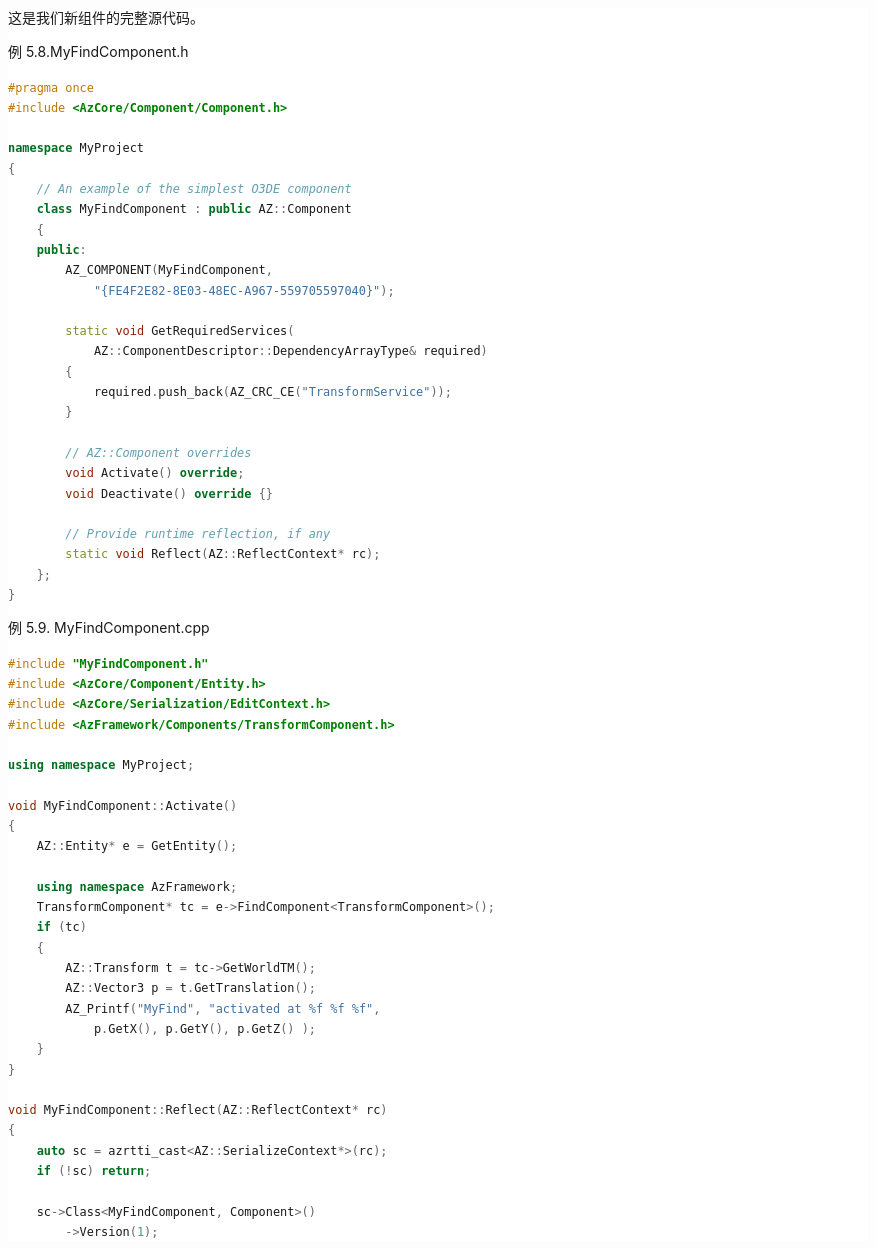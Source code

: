 这是我们新组件的完整源代码。

例 5.8.MyFindComponent.h

```c++
#pragma once
#include <AzCore/Component/Component.h>

namespace MyProject
{
    // An example of the simplest O3DE component
    class MyFindComponent : public AZ::Component
    {
    public:
        AZ_COMPONENT(MyFindComponent,
            "{FE4F2E82-8E03-48EC-A967-559705597040}");

        static void GetRequiredServices(
            AZ::ComponentDescriptor::DependencyArrayType& required)
        {
            required.push_back(AZ_CRC_CE("TransformService"));
        }

        // AZ::Component overrides
        void Activate() override;
        void Deactivate() override {}

        // Provide runtime reflection, if any
        static void Reflect(AZ::ReflectContext* rc);
    };
}
```

例 5.9. MyFindComponent.cpp
```c++
#include "MyFindComponent.h"
#include <AzCore/Component/Entity.h>
#include <AzCore/Serialization/EditContext.h>
#include <AzFramework/Components/TransformComponent.h>

using namespace MyProject;

void MyFindComponent::Activate()
{
    AZ::Entity* e = GetEntity();

    using namespace AzFramework;
    TransformComponent* tc = e->FindComponent<TransformComponent>();
    if (tc)
    {
        AZ::Transform t = tc->GetWorldTM();
        AZ::Vector3 p = t.GetTranslation();
        AZ_Printf("MyFind", "activated at %f %f %f",
            p.GetX(), p.GetY(), p.GetZ() );
    }
}

void MyFindComponent::Reflect(AZ::ReflectContext* rc)
{
    auto sc = azrtti_cast<AZ::SerializeContext*>(rc);
    if (!sc) return;

    sc->Class<MyFindComponent, Component>()
        ->Version(1);

```